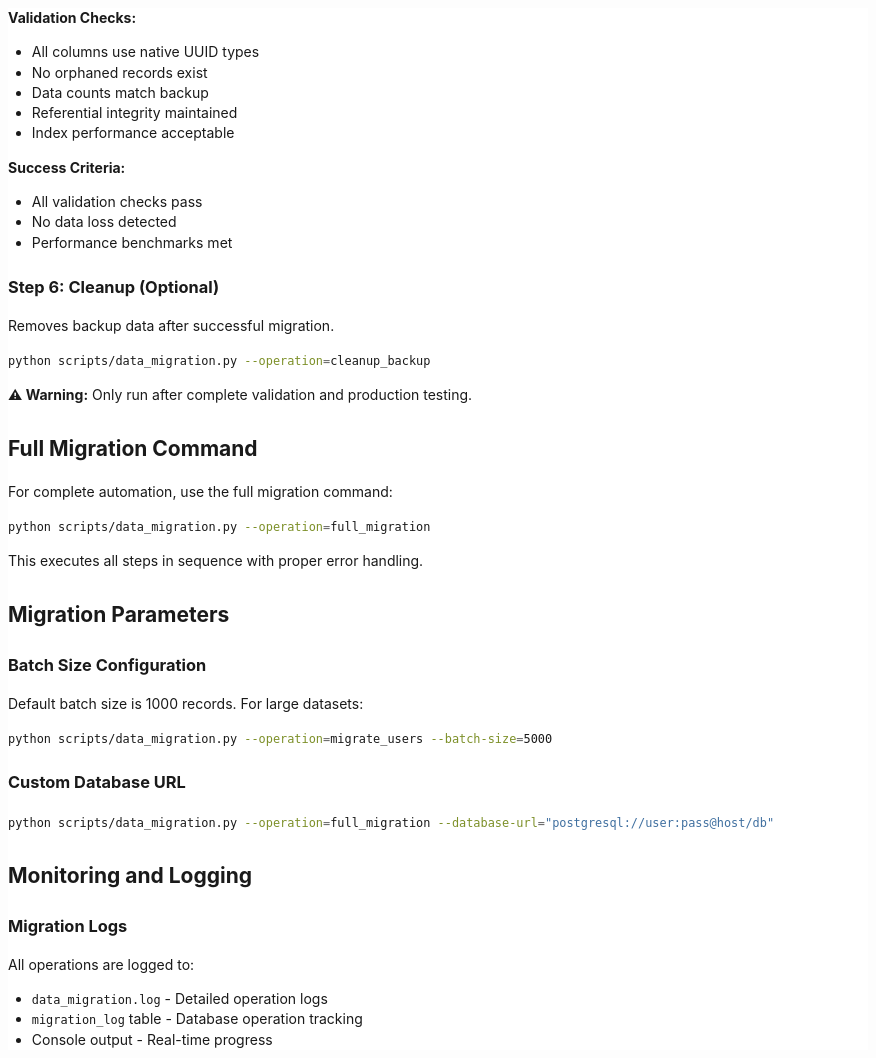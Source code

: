 **Validation Checks:**
- All columns use native UUID types
- No orphaned records exist
- Data counts match backup
- Referential integrity maintained
- Index performance acceptable

**Success Criteria:**
- All validation checks pass
- No data loss detected
- Performance benchmarks met

### Step 6: Cleanup (Optional)

Removes backup data after successful migration.

```bash
python scripts/data_migration.py --operation=cleanup_backup
```

**⚠️ Warning:** Only run after complete validation and production testing.

## Full Migration Command

For complete automation, use the full migration command:

```bash
python scripts/data_migration.py --operation=full_migration
```

This executes all steps in sequence with proper error handling.

## Migration Parameters

### Batch Size Configuration

Default batch size is 1000 records. For large datasets:

```bash
python scripts/data_migration.py --operation=migrate_users --batch-size=5000
```

### Custom Database URL

```bash
python scripts/data_migration.py --operation=full_migration --database-url="postgresql://user:pass@host/db"
```

## Monitoring and Logging

### Migration Logs

All operations are logged to:
- `data_migration.log` - Detailed operation logs
- `migration_log` table - Database operation tracking
- Console output - Real-time progress
